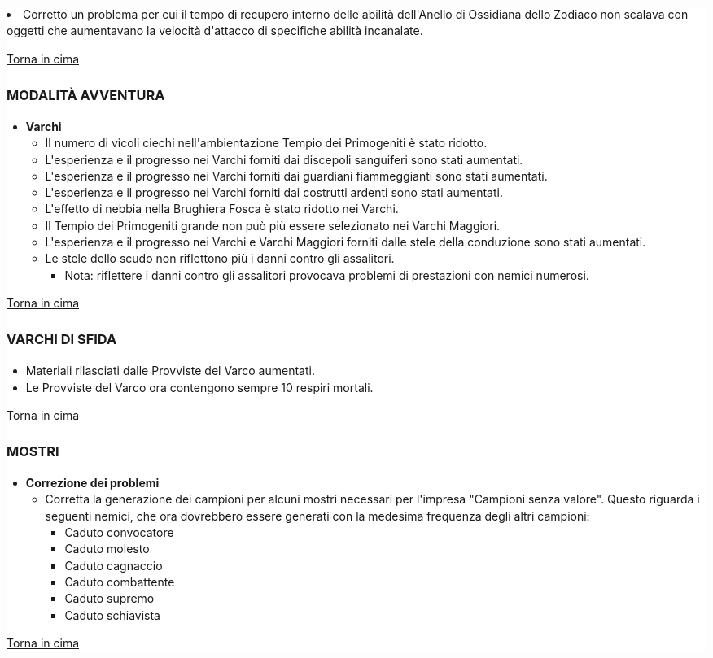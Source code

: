 <li>Corretto un problema per cui il tempo di recupero interno delle abilità dell'Anello di Ossidiana dello Zodiaco non scalava con oggetti che aumentavano la velocità d'attacco di specifiche abilità incanalate.</li>
</ul>
</li>
</ul>
</li>
</ul>
<p><a href="#top">Torna in cima</a></p>
<h3><strong><a name="adventuremode">MODALITÀ AVVENTURA</a></strong></h3>
<ul>
<li><strong>Varchi</strong>
<ul>
<li>Il numero di vicoli ciechi nell'ambientazione Tempio dei Primogeniti è stato ridotto.</li>
<li>L'esperienza e il progresso nei Varchi forniti dai discepoli sanguiferi sono stati aumentati.</li>
<li>L'esperienza e il progresso nei Varchi forniti dai guardiani fiammeggianti sono stati aumentati.</li>
<li>L'esperienza e il progresso nei Varchi forniti dai costrutti ardenti sono stati aumentati.</li>
<li>L'effetto di nebbia nella Brughiera Fosca è stato ridotto nei Varchi.</li>
<li>Il Tempio dei Primogeniti grande non può più essere selezionato nei Varchi Maggiori.</li>
<li>L'esperienza e il progresso nei Varchi e Varchi Maggiori forniti dalle stele della conduzione sono stati aumentati.</li>
<li>Le stele dello scudo non riflettono più i danni contro gli assalitori.
<ul>
<li>Nota: riflettere i danni contro gli assalitori provocava problemi di prestazioni con nemici numerosi.</li>
</ul>
</li>
</ul>
</li>
</ul>
<p><a href="#top">Torna in cima</a></p>
<h3><strong><a name="challengerifts">VARCHI DI SFIDA</a></strong></h3>
<ul>
<li>Materiali rilasciati dalle Provviste del Varco aumentati.</li>
<li>Le Provviste del Varco ora contengono sempre 10 respiri mortali.</li>
</ul>
<p><a href="#top">Torna in cima</a></p>
<h3><strong><a name="monsters">MOSTRI</a></strong></h3>
<ul>
<li><strong>Correzione dei problemi</strong>
<ul>
<li>Corretta la generazione dei campioni per alcuni mostri necessari per l'impresa "Campioni senza valore". Questo riguarda i seguenti nemici, che ora dovrebbero essere generati con la medesima frequenza degli altri campioni:
<ul>
<li>Caduto convocatore</li>
<li>Caduto molesto</li>
<li>Caduto cagnaccio</li>
<li>Caduto combattente</li>
<li>Caduto supremo</li>
<li>Caduto schiavista</li>
</ul>
<font color="red"> </font></li>
</ul>
<font color="red"> </font></li>
</ul>
<p><a href="#top">Torna in cima</a></p>
